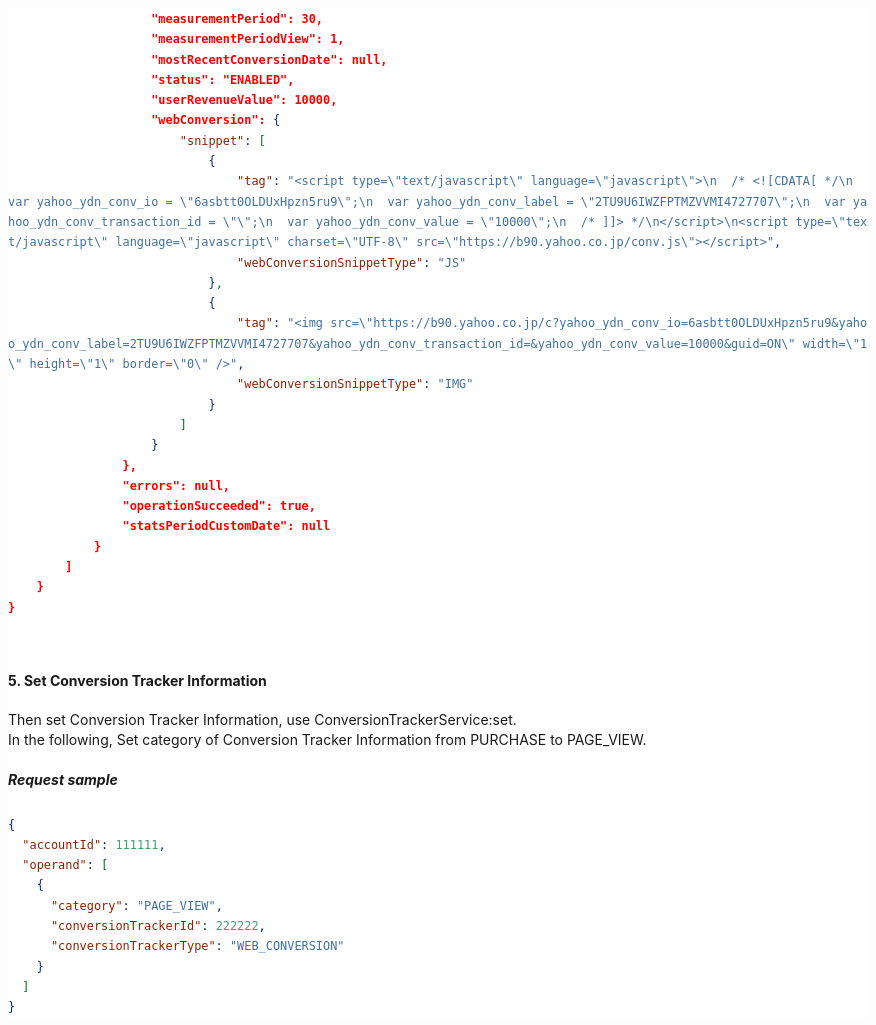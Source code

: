 ```json
                    "measurementPeriod": 30,
                    "measurementPeriodView": 1,
                    "mostRecentConversionDate": null,
                    "status": "ENABLED",
                    "userRevenueValue": 10000,
                    "webConversion": {
                        "snippet": [
                            {
                                "tag": "<script type=\"text/javascript\" language=\"javascript\">\n  /* <![CDATA[ */\n  var yahoo_ydn_conv_io = \"6asbtt0OLDUxHpzn5ru9\";\n  var yahoo_ydn_conv_label = \"2TU9U6IWZFPTMZVVMI4727707\";\n  var yahoo_ydn_conv_transaction_id = \"\";\n  var yahoo_ydn_conv_value = \"10000\";\n  /* ]]> */\n</script>\n<script type=\"text/javascript\" language=\"javascript\" charset=\"UTF-8\" src=\"https://b90.yahoo.co.jp/conv.js\"></script>",
                                "webConversionSnippetType": "JS"
                            },
                            {
                                "tag": "<img src=\"https://b90.yahoo.co.jp/c?yahoo_ydn_conv_io=6asbtt0OLDUxHpzn5ru9&yahoo_ydn_conv_label=2TU9U6IWZFPTMZVVMI4727707&yahoo_ydn_conv_transaction_id=&yahoo_ydn_conv_value=10000&guid=ON\" width=\"1\" height=\"1\" border=\"0\" />",
                                "webConversionSnippetType": "IMG"
                            }
                        ]
                    }
                },
                "errors": null,
                "operationSucceeded": true,
                "statsPeriodCustomDate": null
            }
        ]
    }
}
```
<br>

#### 5.	Set Conversion Tracker Information
Then set Conversion Tracker Information, use ConversionTrackerService:set.<br>
In the following, Set category of Conversion Tracker Information from PURCHASE to PAGE_VIEW.

##### Request sample
```json
{
  "accountId": 111111,
  "operand": [
    {
      "category": "PAGE_VIEW",
      "conversionTrackerId": 222222,
      "conversionTrackerType": "WEB_CONVERSION"
    }
  ]
}
```
